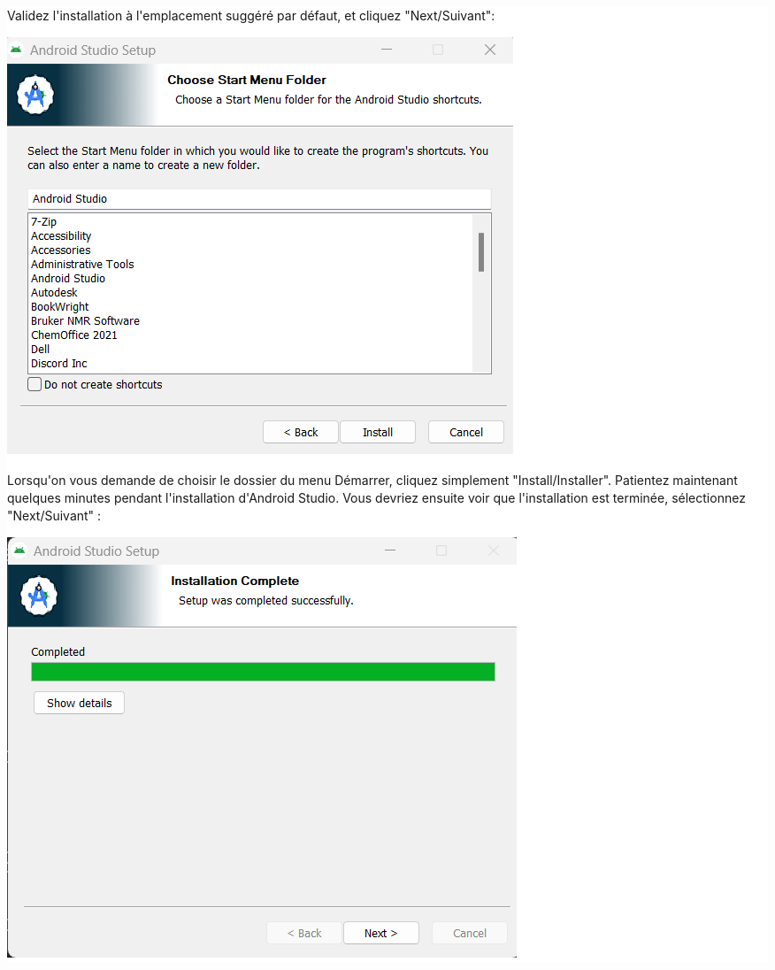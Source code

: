 Validez l'installation à l'emplacement suggéré par défaut, et cliquez "Next/Suivant":

![SmartMenulocation](../images/Building-the-App/04_AS_StartMenu.png)

Lorsqu'on vous demande de choisir le dossier du menu Démarrer, cliquez simplement "Install/Installer". Patientez maintenant quelques minutes pendant l'installation d'Android Studio. Vous devriez ensuite voir que l'installation est terminée, sélectionnez "Next/Suivant" :

![installationcomplete](../images/Building-the-App/06_Installation_Complete.png)
